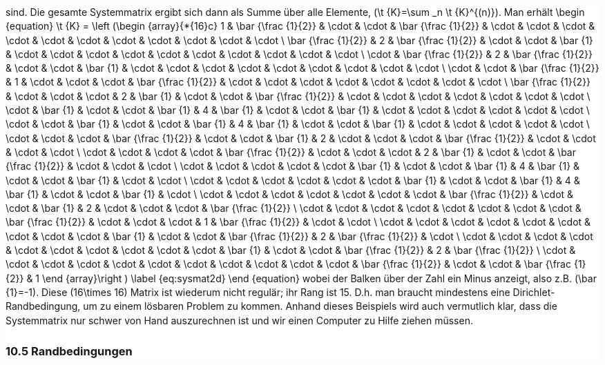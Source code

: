 sind. Die gesamte Systemmatrix ergibt sich dann als Summe über alle Elemente,
\(\t {K}=\sum _n \t {K}^{(n)}\). Man erhält \begin {equation} \t {K} = \left (\begin {array}{*{16}c} 1 &amp; \bar {\frac {1}{2}} &amp; \cdot &amp; \cdot &amp; \bar {\frac {1}{2}} &amp; \cdot &amp; \cdot &amp; \cdot &amp; \cdot &amp; \cdot &amp; \cdot &amp; \cdot &amp; \cdot &amp; \cdot &amp; \cdot &amp; \cdot \\ \bar {\frac {1}{2}} &amp; 2 &amp; \bar {\frac {1}{2}} &amp; \cdot &amp; \cdot &amp; \bar {1} &amp; \cdot &amp; \cdot &amp; \cdot &amp; \cdot &amp; \cdot &amp; \cdot &amp; \cdot &amp; \cdot &amp; \cdot &amp; \cdot \\ \cdot &amp; \bar {\frac {1}{2}} &amp; 2 &amp; \bar {\frac {1}{2}} &amp; \cdot &amp; \cdot &amp; \bar {1} &amp; \cdot &amp; \cdot &amp; \cdot &amp; \cdot &amp; \cdot &amp; \cdot &amp; \cdot &amp; \cdot &amp; \cdot \\ \cdot &amp; \cdot &amp; \bar {\frac {1}{2}} &amp; 1 &amp; \cdot &amp; \cdot &amp; \cdot &amp; \bar {\frac {1}{2}} &amp; \cdot &amp; \cdot &amp; \cdot &amp; \cdot &amp; \cdot &amp; \cdot &amp; \cdot &amp; \cdot \\ \bar {\frac {1}{2}} &amp; \cdot &amp; \cdot &amp; \cdot &amp; 2 &amp; \bar {1} &amp; \cdot &amp; \cdot &amp; \bar {\frac {1}{2}} &amp; \cdot &amp; \cdot &amp; \cdot &amp; \cdot &amp; \cdot &amp; \cdot &amp; \cdot \\ \cdot &amp; \bar {1} &amp; \cdot &amp; \cdot &amp; \bar {1} &amp; 4 &amp; \bar {1} &amp; \cdot &amp; \cdot &amp; \bar {1} &amp; \cdot &amp; \cdot &amp; \cdot &amp; \cdot &amp; \cdot &amp; \cdot \\ \cdot &amp; \cdot &amp; \bar {1} &amp; \cdot &amp; \cdot &amp; \bar {1} &amp; 4 &amp; \bar {1} &amp; \cdot &amp; \cdot &amp; \bar {1} &amp; \cdot &amp; \cdot &amp; \cdot &amp; \cdot &amp; \cdot \\ \cdot &amp; \cdot &amp; \cdot &amp; \bar {\frac {1}{2}} &amp; \cdot &amp; \cdot &amp; \bar {1} &amp; 2 &amp; \cdot &amp; \cdot &amp; \cdot &amp; \bar {\frac {1}{2}} &amp; \cdot &amp; \cdot &amp; \cdot &amp; \cdot \\ \cdot &amp; \cdot &amp; \cdot &amp; \cdot &amp; \bar {\frac {1}{2}} &amp; \cdot &amp; \cdot &amp; \cdot &amp; 2 &amp; \bar {1} &amp; \cdot &amp; \cdot &amp; \bar {\frac {1}{2}} &amp; \cdot &amp; \cdot &amp; \cdot \\ \cdot &amp; \cdot &amp; \cdot &amp; \cdot &amp; \cdot &amp; \bar {1} &amp; \cdot &amp; \cdot &amp; \bar {1} &amp; 4 &amp; \bar {1} &amp; \cdot &amp; \cdot &amp; \bar {1} &amp; \cdot &amp; \cdot \\ \cdot &amp; \cdot &amp; \cdot &amp; \cdot &amp; \cdot &amp; \cdot &amp; \bar {1} &amp; \cdot &amp; \cdot &amp; \bar {1} &amp; 4 &amp; \bar {1} &amp; \cdot &amp; \cdot &amp; \bar {1} &amp; \cdot \\ \cdot &amp; \cdot &amp; \cdot &amp; \cdot &amp; \cdot &amp; \cdot &amp; \cdot &amp; \bar {\frac {1}{2}} &amp; \cdot &amp; \cdot &amp; \bar {1} &amp; 2 &amp; \cdot &amp; \cdot &amp; \cdot &amp; \bar {\frac {1}{2}} \\ \cdot &amp; \cdot &amp; \cdot &amp; \cdot &amp; \cdot &amp; \cdot &amp; \cdot &amp; \cdot &amp; \bar {\frac {1}{2}} &amp; \cdot &amp; \cdot &amp; \cdot &amp; 1 &amp; \bar {\frac {1}{2}} &amp; \cdot &amp; \cdot \\ \cdot &amp; \cdot &amp; \cdot &amp; \cdot &amp; \cdot &amp; \cdot &amp; \cdot &amp; \cdot &amp; \cdot &amp; \bar {1} &amp; \cdot &amp; \cdot &amp; \bar {\frac {1}{2}} &amp; 2 &amp; \bar {\frac {1}{2}} &amp; \cdot \\ \cdot &amp; \cdot &amp; \cdot &amp; \cdot &amp; \cdot &amp; \cdot &amp; \cdot &amp; \cdot &amp; \cdot &amp; \cdot &amp; \bar {1} &amp; \cdot &amp; \cdot &amp; \bar {\frac {1}{2}} &amp; 2 &amp; \bar {\frac {1}{2}} \\ \cdot &amp; \cdot &amp; \cdot &amp; \cdot &amp; \cdot &amp; \cdot &amp; \cdot &amp; \cdot &amp; \cdot &amp; \cdot &amp; \cdot &amp; \bar {\frac {1}{2}} &amp; \cdot &amp; \cdot &amp; \bar {\frac {1}{2}} &amp; 1 \end {array}\right ) \label {eq:sysmat2d} \end {equation}
wobei der Balken über der Zahl ein Minus anzeigt, also z.B. \(\bar {1}=-1\). Diese \(16\times 16\) Matrix ist
wiederum nicht regulär; ihr Rang ist 15. D.h. man braucht mindestens eine
Dirichlet-Randbedingung, um zu einem lösbaren Problem zu kommen. Anhand
dieses Beispiels wird auch vermutlich klar, dass die Systemmatrix nur schwer von
Hand auszurechnen ist und wir einen Computer zu Hilfe ziehen müssen. </p></div>
<p class='noindent'>
</p>
<h3 class='sectionHead'><span class='titlemark'>10.5 </span> <a id='x1-800010.5'></a>Randbedingungen</h3>
<p class='noindent'>
</p>


